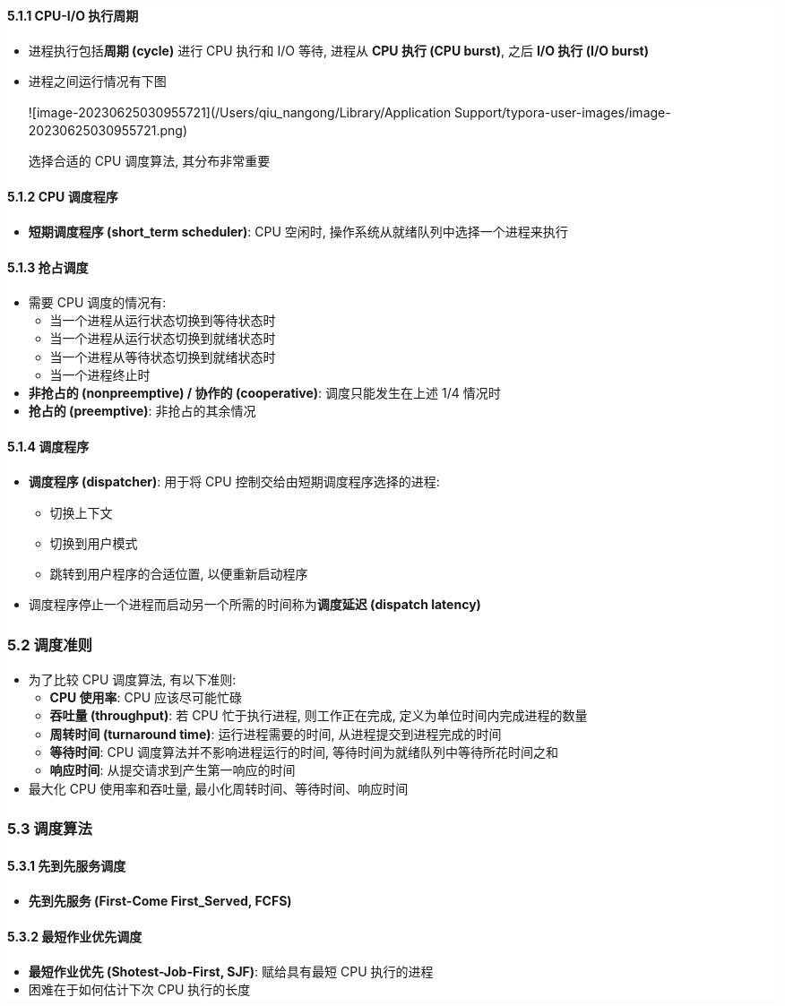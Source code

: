 #### 5.1.1 CPU-I/O 执行周期

- 进程执行包括**周期 (cycle)** 进行 CPU 执行和 I/O 等待, 进程从 **CPU 执行 (CPU burst)**, 之后 **I/O 执行 (I/O burst)**

- 进程之间运行情况有下图

  ![image-20230625030955721](/Users/qiu_nangong/Library/Application Support/typora-user-images/image-20230625030955721.png)

  选择合适的 CPU 调度算法, 其分布非常重要

#### 5.1.2 CPU 调度程序

- **短期调度程序 (short_term scheduler)**: CPU 空闲时, 操作系统从就绪队列中选择一个进程来执行

#### 5.1.3 抢占调度

- 需要 CPU 调度的情况有:
  - 当一个进程从运行状态切换到等待状态时
  - 当一个进程从运行状态切换到就绪状态时
  - 当一个进程从等待状态切换到就绪状态时
  - 当一个进程终止时
- **非抢占的 (nonpreemptive) / 协作的 (cooperative)**: 调度只能发生在上述 1/4 情况时
- **抢占的 (preemptive)**: 非抢占的其余情况

#### 5.1.4 调度程序

- **调度程序 (dispatcher)**: 用于将 CPU 控制交给由短期调度程序选择的进程:

  - 切换上下文

  - 切换到用户模式

  - 跳转到用户程序的合适位置, 以便重新启动程序

- 调度程序停止一个进程而启动另一个所需的时间称为**调度延迟 (dispatch latency)**

### 5.2 调度准则

- 为了比较 CPU 调度算法, 有以下准则:
  - **CPU 使用率**: CPU 应该尽可能忙碌
  - **吞吐量 (throughput)**: 若 CPU 忙于执行进程, 则工作正在完成, 定义为单位时间内完成进程的数量
  - **周转时间 (turnaround time)**: 运行进程需要的时间, 从进程提交到进程完成的时间
  - **等待时间**: CPU 调度算法并不影响进程运行的时间, 等待时间为就绪队列中等待所花时间之和
  - **响应时间**: 从提交请求到产生第一响应的时间
- 最大化 CPU 使用率和吞吐量, 最小化周转时间、等待时间、响应时间

### 5.3 调度算法

#### 5.3.1 先到先服务调度

- **先到先服务 (First-Come First_Served, FCFS)**

#### 5.3.2 最短作业优先调度

- **最短作业优先 (Shotest-Job-First, SJF)**: 赋给具有最短 CPU 执行的进程
- 困难在于如何估计下次 CPU 执行的长度

